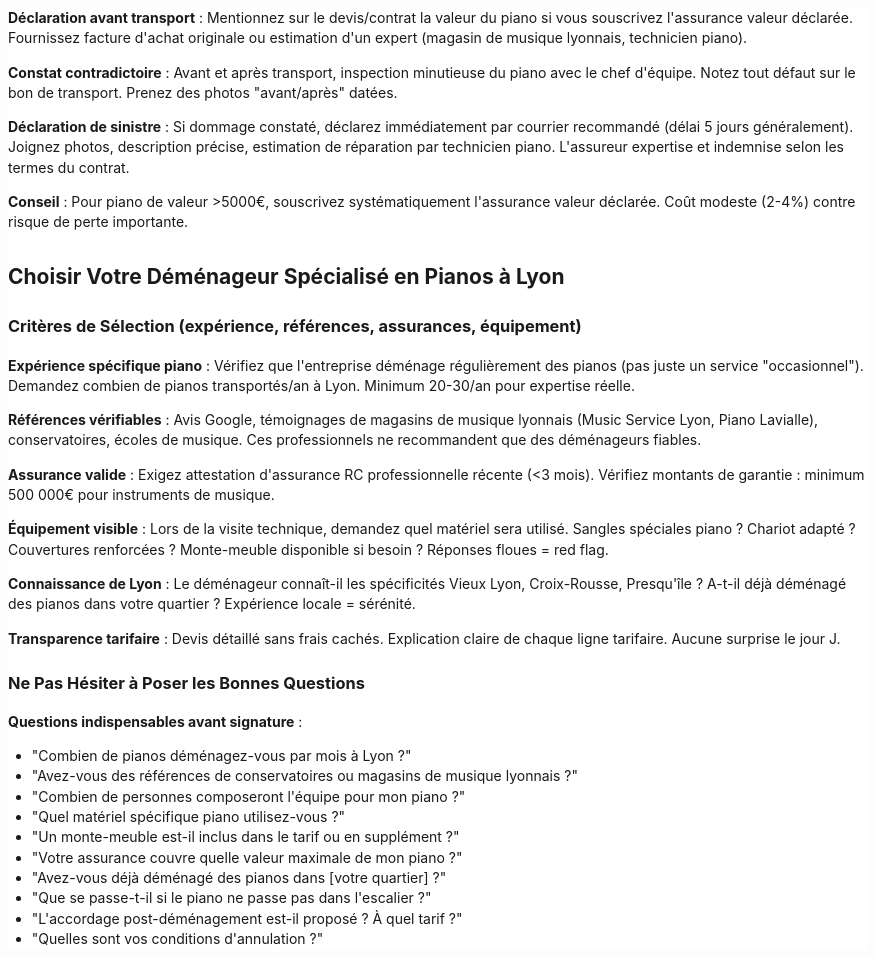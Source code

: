 **Déclaration avant transport** : Mentionnez sur le devis/contrat la valeur du piano si vous souscrivez l'assurance valeur déclarée. Fournissez facture d'achat originale ou estimation d'un expert (magasin de musique lyonnais, technicien piano).

**Constat contradictoire** : Avant et après transport, inspection minutieuse du piano avec le chef d'équipe. Notez tout défaut sur le bon de transport. Prenez des photos "avant/après" datées.

**Déclaration de sinistre** : Si dommage constaté, déclarez immédiatement par courrier recommandé (délai 5 jours généralement). Joignez photos, description précise, estimation de réparation par technicien piano. L'assureur expertise et indemnise selon les termes du contrat.

**Conseil** : Pour piano de valeur >5000€, souscrivez systématiquement l'assurance valeur déclarée. Coût modeste (2-4%) contre risque de perte importante.

## Choisir Votre Déménageur Spécialisé en Pianos à Lyon

### Critères de Sélection (expérience, références, assurances, équipement)

**Expérience spécifique piano** : Vérifiez que l'entreprise déménage régulièrement des pianos (pas juste un service "occasionnel"). Demandez combien de pianos transportés/an à Lyon. Minimum 20-30/an pour expertise réelle.

**Références vérifiables** : Avis Google, témoignages de magasins de musique lyonnais (Music Service Lyon, Piano Lavialle), conservatoires, écoles de musique. Ces professionnels ne recommandent que des déménageurs fiables.

**Assurance valide** : Exigez attestation d'assurance RC professionnelle récente (<3 mois). Vérifiez montants de garantie : minimum 500 000€ pour instruments de musique.

**Équipement visible** : Lors de la visite technique, demandez quel matériel sera utilisé. Sangles spéciales piano ? Chariot adapté ? Couvertures renforcées ? Monte-meuble disponible si besoin ? Réponses floues = red flag.

**Connaissance de Lyon** : Le déménageur connaît-il les spécificités Vieux Lyon, Croix-Rousse, Presqu'île ? A-t-il déjà déménagé des pianos dans votre quartier ? Expérience locale = sérénité.

**Transparence tarifaire** : Devis détaillé sans frais cachés. Explication claire de chaque ligne tarifaire. Aucune surprise le jour J.

### Ne Pas Hésiter à Poser les Bonnes Questions

**Questions indispensables avant signature** :

- "Combien de pianos déménagez-vous par mois à Lyon ?"
- "Avez-vous des références de conservatoires ou magasins de musique lyonnais ?"
- "Combien de personnes composeront l'équipe pour mon piano ?"
- "Quel matériel spécifique piano utilisez-vous ?"
- "Un monte-meuble est-il inclus dans le tarif ou en supplément ?"
- "Votre assurance couvre quelle valeur maximale de mon piano ?"
- "Avez-vous déjà déménagé des pianos dans [votre quartier] ?"
- "Que se passe-t-il si le piano ne passe pas dans l'escalier ?"
- "L'accordage post-déménagement est-il proposé ? À quel tarif ?"
- "Quelles sont vos conditions d'annulation ?"
